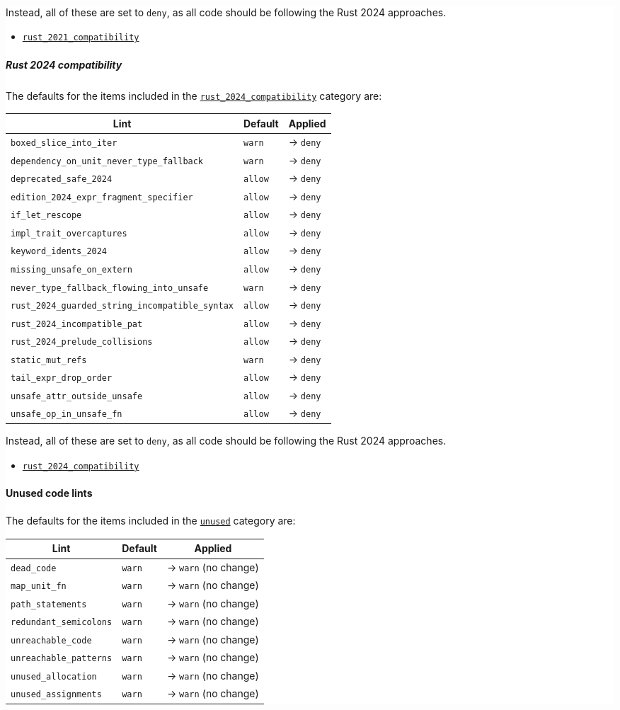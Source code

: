 Instead, all of these are set to `deny`, as all code should be following the
Rust 2024 approaches.

  - [`rust_2021_compatibility`][rust::rust_2021_compatibility]

##### Rust 2024 compatibility

The defaults for the items included in the [`rust_2024_compatibility`][rust::rust_2024_compatibility]
category are:

| **Lint**                                       | **Default** | **Applied** |
|------------------------------------------------|-------------|-------------|
| `boxed_slice_into_iter`                        | `warn`      | -> `deny`   |
| `dependency_on_unit_never_type_fallback`       | `warn`      | -> `deny`   |
| `deprecated_safe_2024`                         | `allow`     | -> `deny`   |
| `edition_2024_expr_fragment_specifier`         | `allow`     | -> `deny`   |
| `if_let_rescope`                               | `allow`     | -> `deny`   |
| `impl_trait_overcaptures`                      | `allow`     | -> `deny`   |
| `keyword_idents_2024`                          | `allow`     | -> `deny`   |
| `missing_unsafe_on_extern`                     | `allow`     | -> `deny`   |
| `never_type_fallback_flowing_into_unsafe`      | `warn`      | -> `deny`   |
| `rust_2024_guarded_string_incompatible_syntax` | `allow`     | -> `deny`   |
| `rust_2024_incompatible_pat`                   | `allow`     | -> `deny`   |
| `rust_2024_prelude_collisions`                 | `allow`     | -> `deny`   |
| `static_mut_refs`                              | `warn`      | -> `deny`   |
| `tail_expr_drop_order`                         | `allow`     | -> `deny`   |
| `unsafe_attr_outside_unsafe`                   | `allow`     | -> `deny`   |
| `unsafe_op_in_unsafe_fn`                       | `allow`     | -> `deny`   |

Instead, all of these are set to `deny`, as all code should be following the
Rust 2024 approaches.

  - [`rust_2024_compatibility`][rust::rust_2024_compatibility]

#### Unused code lints

The defaults for the items included in the [`unused`][rust::unused] category
are:

| **Lint**                                  | **Default** | **Applied**           |
|-------------------------------------------|-------------|-----------------------|
| `dead_code`                               | `warn`      | -> `warn` (no change) |
| `map_unit_fn`                             | `warn`      | -> `warn` (no change) |
| `path_statements`                         | `warn`      | -> `warn` (no change) |
| `redundant_semicolons`                    | `warn`      | -> `warn` (no change) |
| `unreachable_code`                        | `warn`      | -> `warn` (no change) |
| `unreachable_patterns`                    | `warn`      | -> `warn` (no change) |
| `unused_allocation`                       | `warn`      | -> `warn` (no change) |
| `unused_assignments`                      | `warn`      | -> `warn` (no change) |

[Rust]:    https://www.rust-lang.org/
[Better Highlights]:  https://plugins.jetbrains.com/plugin/12895-better-highlights
[Font Awesome]:       https://fontawesome.com/
[JetBrains]:          https://www.jetbrains.com/
[Nerd Font]:          https://www.nerdfonts.com/
[RustRover]:          https://www.jetbrains.com/rust/
[Sublime Text]:       https://www.sublimetext.com/
[Visual Studio Code]: https://code.visualstudio.com/
[Zed]:                https://zed.dev/
[Rust Cargo lints]:        https://blog.rust-lang.org/2023/11/16/Rust-1.74.0.html#lint-configuration-through-cargo
[Rust expect and reasons]: https://releases.rs/docs/1.81.0/
[trybuild]: https://crates.io/crates/trybuild
[clippy::absolute_paths]:                       https://rust-lang.github.io/rust-clippy/master/#absolute_paths
[clippy::allow_attributes]:                     https://rust-lang.github.io/rust-clippy/master/#allow_attributes
[clippy::allow_attributes_without_reason]:      https://rust-lang.github.io/rust-clippy/master/#allow_attributes_without_reason
[clippy::arithmetic_side_effects]:              https://rust-lang.github.io/rust-clippy/master/#arithmetic_side_effects
[clippy::as_pointer_underscore]:                https://rust-lang.github.io/rust-clippy/master/#as_pointer_underscore
[clippy::as_underscore]:                        https://rust-lang.github.io/rust-clippy/master/#as_underscore
[clippy::cargo]:                                https://rust-lang.github.io/rust-clippy/master/#/?groups=cargo
[clippy::clone_on_ref_ptr]:                     https://rust-lang.github.io/rust-clippy/master/#clone_on_ref_ptr
[clippy::const_is_empty]:                       https://rust-lang.github.io/rust-clippy/master/#const_is_empty
[clippy::dbg_macro]:                            https://rust-lang.github.io/rust-clippy/master/#dbg_macro
[clippy::decimal_literal_representation]:       https://rust-lang.github.io/rust-clippy/master/#decimal_literal_representation
[clippy::default_numeric_fallback]:             https://rust-lang.github.io/rust-clippy/master/#default_numeric_fallback
[clippy::deprecated_clippy_cfg_attr]:           https://rust-lang.github.io/rust-clippy/master/#deprecated_clippy_cfg_attr
[clippy::deref_by_slicing]:                     https://rust-lang.github.io/rust-clippy/master/#deref_by_slicing
[clippy::doc_include_without_cfg]:              https://rust-lang.github.io/rust-clippy/master/#doc_include_without_cfg
[clippy::doc_overindented_list_items]:          https://rust-lang.github.io/rust-clippy/master/#doc_overindented_list_items
[clippy::empty_drop]:                           https://rust-lang.github.io/rust-clippy/master/#empty_drop
[clippy::empty_enum_variants_with_brackets]:    https://rust-lang.github.io/rust-clippy/master/#empty_enum_variants_with_brackets
[clippy::empty_structs_with_brackets]:          https://rust-lang.github.io/rust-clippy/master/#empty_structs_with_brackets
[clippy::error_impl_error]:                     https://rust-lang.github.io/rust-clippy/master/#error_impl_error
[clippy::exhaustive_enums]:                     https://rust-lang.github.io/rust-clippy/master/#exhaustive_enums
[clippy::exhaustive_structs]:                   https://rust-lang.github.io/rust-clippy/master/#exhaustive_structs
[clippy::exit]:                                 https://rust-lang.github.io/rust-clippy/master/#exit
[clippy::expect_used]:                          https://rust-lang.github.io/rust-clippy/master/#expect_used
[clippy::field_scoped_visibility_modifiers]:    https://rust-lang.github.io/rust-clippy/master/#field_scoped_visibility_modifiers
[clippy::filetype_is_file]:                     https://rust-lang.github.io/rust-clippy/master/#filetype_is_file
[clippy::float_cmp_const]:                      https://rust-lang.github.io/rust-clippy/master/#float_cmp_const
[clippy::fn_to_numeric_cast_any]:               https://rust-lang.github.io/rust-clippy/master/#fn_to_numeric_cast_any
[clippy::format_push_string]:                   https://rust-lang.github.io/rust-clippy/master/#format_push_string
[clippy::get_unwrap]:                           https://rust-lang.github.io/rust-clippy/master/#get_unwrap
[clippy::if_then_some_else_none]:               https://rust-lang.github.io/rust-clippy/master/#if_then_some_else_none
[clippy::impl_trait_in_params]:                 https://rust-lang.github.io/rust-clippy/master/#impl_trait_in_params
[clippy::incompatible_msrv]:                    https://rust-lang.github.io/rust-clippy/master/#incompatible_msrv
[clippy::indexing_slicing]:                     https://rust-lang.github.io/rust-clippy/master/#indexing_slicing
[clippy::infinite_loop]:                        https://rust-lang.github.io/rust-clippy/master/#infinite_loop
[clippy::integer_division]:                     https://rust-lang.github.io/rust-clippy/master/#integer_division
[clippy::iter_over_hash_type]:                  https://rust-lang.github.io/rust-clippy/master/#iter_over_hash_type
[clippy::let_underscore_must_use]:              https://rust-lang.github.io/rust-clippy/master/#let_underscore_must_use
[clippy::let_underscore_untyped]:               https://rust-lang.github.io/rust-clippy/master/#let_underscore_untyped
[clippy::lossy_float_literal]:                  https://rust-lang.github.io/rust-clippy/master/#lossy_float_literal
[clippy::map_err_ignore]:                       https://rust-lang.github.io/rust-clippy/master/#map_err_ignore
[clippy::map_with_unused_argument_over_ranges]: https://rust-lang.github.io/rust-clippy/master/#map_with_unused_argument_over_ranges
[clippy::mem_forget]:                           https://rust-lang.github.io/rust-clippy/master/#mem_forget
[clippy::min_ident_chars]:                      https://rust-lang.github.io/rust-clippy/master/#min_ident_chars
[clippy::missing_assert_message]:               https://rust-lang.github.io/rust-clippy/master/#missing_assert_message
[clippy::missing_asserts_for_indexing]:         https://rust-lang.github.io/rust-clippy/master/#missing_asserts_for_indexing
[clippy::missing_docs_in_private_items]:        https://rust-lang.github.io/rust-clippy/master/#missing_docs_in_private_items
[clippy::missing_trait_methods]:                https://rust-lang.github.io/rust-clippy/master/#missing_trait_methods
[clippy::mixed_read_write_in_expression]:       https://rust-lang.github.io/rust-clippy/master/#mixed_read_write_in_expression
[clippy::mod_module_files]:                     https://rust-lang.github.io/rust-clippy/master/#mod_module_files
[clippy::multiple_bound_locations]:             https://rust-lang.github.io/rust-clippy/master/#multiple_bound_locations
[clippy::multiple_inherent_impl]:               https://rust-lang.github.io/rust-clippy/master/#multiple_inherent_impl
[clippy::mutex_atomic]:                         https://rust-lang.github.io/rust-clippy/master/#mutex_atomic
[clippy::mutex_integer]:                        https://rust-lang.github.io/rust-clippy/master/#mutex_integer
[clippy::negative_feature_names]:               https://rust-lang.github.io/rust-clippy/master/#negative_feature_names
[clippy::non_zero_suggestions]:                 https://rust-lang.github.io/rust-clippy/master/#non_zero_suggestions
[clippy::nursery]:                              https://rust-lang.github.io/rust-clippy/master/#/?groups=nursery
[clippy::panic]:                                https://rust-lang.github.io/rust-clippy/master/#panic
[clippy::panic_in_result_fn]:                   https://rust-lang.github.io/rust-clippy/master/#panic_in_result_fn
[clippy::pathbuf_init_then_push]:               https://rust-lang.github.io/rust-clippy/master/#pathbuf_init_then_push
[clippy::pattern_type_mismatch]:                https://rust-lang.github.io/rust-clippy/master/#pattern_type_mismatch
[clippy::pedantic]:                             https://rust-lang.github.io/rust-clippy/master/#/?groups=pedantic
[clippy::precedence_bits]:                      https://rust-lang.github.io/rust-clippy/master/#precedence_bits
[clippy::print_stderr]:                         https://rust-lang.github.io/rust-clippy/master/#print_stderr
[clippy::print_stdout]:                         https://rust-lang.github.io/rust-clippy/master/#print_stdout
[clippy::pub_underscore_fields]:                https://rust-lang.github.io/rust-clippy/master/#pub_underscore_fields
[clippy::pub_without_shorthand]:                https://rust-lang.github.io/rust-clippy/master/#pub_without_shorthand
[clippy::rc_buffer]:                            https://rust-lang.github.io/rust-clippy/master/#rc_buffer
[clippy::rc_mutex]:                             https://rust-lang.github.io/rust-clippy/master/#rc_mutex
[clippy::redundant_type_annotations]:           https://rust-lang.github.io/rust-clippy/master/#redundant_type_annotations
[clippy::regex_creation_in_loops]:              https://rust-lang.github.io/rust-clippy/master/#regex_creation_in_loops
[clippy::renamed_function_params]:              https://rust-lang.github.io/rust-clippy/master/#renamed_function_params
[clippy::rest_pat_in_fully_bound_structs]:      https://rust-lang.github.io/rust-clippy/master/#rest_pat_in_fully_bound_structs
[clippy::return_and_then]:                      https://rust-lang.github.io/rust-clippy/master/#return_and_then
[clippy::same_name_method]:                     https://rust-lang.github.io/rust-clippy/master/#same_name_method
[clippy::semicolon_outside_block]:              https://rust-lang.github.io/rust-clippy/master/#semicolon_outside_block
[clippy::shadow_reuse]:                         https://rust-lang.github.io/rust-clippy/master/#shadow_reuse
[clippy::shadow_same]:                          https://rust-lang.github.io/rust-clippy/master/#shadow_same
[clippy::shadow_unrelated]:                     https://rust-lang.github.io/rust-clippy/master/#shadow_unrelated
[clippy::single_char_lifetime_names]:           https://rust-lang.github.io/rust-clippy/master/#single_char_lifetime_names
[clippy::std_instead_of_core]:                  https://rust-lang.github.io/rust-clippy/master/#std_instead_of_core
[clippy::str_to_string]:                        https://rust-lang.github.io/rust-clippy/master/#str_to_string
[clippy::string_lit_chars_any]:                 https://rust-lang.github.io/rust-clippy/master/#string_lit_chars_any
[clippy::string_slice]:                         https://rust-lang.github.io/rust-clippy/master/#string_slice
[clippy::string_to_string]:                     https://rust-lang.github.io/rust-clippy/master/#string_to_string
[clippy::suspicious_xor_used_as_pow]:           https://rust-lang.github.io/rust-clippy/master/#suspicious_xor_used_as_pow
[clippy::tests_outside_test_module]:            https://rust-lang.github.io/rust-clippy/master/#tests_outside_test_module
[clippy::todo]:                                 https://rust-lang.github.io/rust-clippy/master/#todo
[clippy::try_err]:                              https://rust-lang.github.io/rust-clippy/master/#try_err
[clippy::unconditional_recursion]:              https://rust-lang.github.io/rust-clippy/master/#unconditional_recursion
[clippy::unimplemented]:                        https://rust-lang.github.io/rust-clippy/master/#unimplemented
[clippy::unnecessary_clippy_cfg]:               https://rust-lang.github.io/rust-clippy/master/#unnecessary_clippy_cfg
[clippy::unnecessary_safety_comment]:           https://rust-lang.github.io/rust-clippy/master/#unnecessary_safety_comment
[clippy::unnecessary_safety_doc]:               https://rust-lang.github.io/rust-clippy/master/#unnecessary_safety_doc
[clippy::unneeded_field_pattern]:               https://rust-lang.github.io/rust-clippy/master/#unneeded_field_pattern
[clippy::unreachable]:                          https://rust-lang.github.io/rust-clippy/master/#unreachable
[clippy::unseparated_literal_suffix]:           https://rust-lang.github.io/rust-clippy/master/#unseparated_literal_suffix
[clippy::unused_result_ok]:                     https://rust-lang.github.io/rust-clippy/master/#unused_result_ok
[clippy::unused_trait_names]:                   https://rust-lang.github.io/rust-clippy/master/#unused_trait_names
[clippy::unwrap_in_result]:                     https://rust-lang.github.io/rust-clippy/master/#unwrap_in_result
[clippy::unwrap_used]:                          https://rust-lang.github.io/rust-clippy/master/#unwrap_used
[clippy::use_debug]:                            https://rust-lang.github.io/rust-clippy/master/#use_debug
[clippy::verbose_file_reads]:                   https://rust-lang.github.io/rust-clippy/master/#verbose_file_reads
[clippy::wildcard_dependencies]:                https://rust-lang.github.io/rust-clippy/master/#wildcard_dependencies
[clippy::wildcard_enum_match_arm]:              https://rust-lang.github.io/rust-clippy/master/#wildcard_enum_match_arm
[clippy::zombie_processes]:                     https://rust-lang.github.io/rust-clippy/master/#zombie_processes
[rust::deprecated]:                             https://doc.rust-lang.org/rustc/lints/listing/warn-by-default.html#deprecated
[rust::deprecated_where_clause_location]:       https://doc.rust-lang.org/rustc/lints/listing/warn-by-default.html#deprecated-where-clause-location
[rust::future_incompatible]:                    https://doc.rust-lang.org/rustc/lints/groups.html
[rust::incomplete_features]:                    https://doc.rust-lang.org/rustc/lints/listing/warn-by-default.html#incomplete-features
[rust::internal_features]:                      https://doc.rust-lang.org/rustc/lints/listing/warn-by-default.html#internal-features
[rust::let_underscore_drop]:                    https://doc.rust-lang.org/rustc/lints/listing/allowed-by-default.html#let-underscore-drop
[rust::macro_use_extern_crate]:                 https://doc.rust-lang.org/rustc/lints/listing/allowed-by-default.html#macro-use-extern-crate
[rust::meta_variable_misuse]:                   https://doc.rust-lang.org/rustc/lints/listing/allowed-by-default.html#meta-variable-misuse
[rust::missing_copy_implementations]:           https://doc.rust-lang.org/rustc/lints/listing/allowed-by-default.html#missing-copy-implementations
[rust::missing_debug_implementations]:          https://doc.rust-lang.org/rustc/lints/listing/allowed-by-default.html#missing-debug-implementations
[rust::missing_docs]:                           https://doc.rust-lang.org/rustc/lints/listing/allowed-by-default.html#missing-docs
[rust::rust_2018_compatibility]:                https://doc.rust-lang.org/rustc/lints/groups.html
[rust::rust_2018_idioms]:                       https://doc.rust-lang.org/rustc/lints/groups.html
[rust::rust_2021_compatibility]:                https://doc.rust-lang.org/rustc/lints/groups.html
[rust::rust_2024_compatibility]:                https://doc.rust-lang.org/rustc/lints/groups.html
[rust::single_use_lifetimes]:                   https://doc.rust-lang.org/rustc/lints/listing/allowed-by-default.html#single-use-lifetimes
[rust::trivial_casts]:                          https://doc.rust-lang.org/rustc/lints/listing/allowed-by-default.html#trivial-casts
[rust::trivial_numeric_casts]:                  https://doc.rust-lang.org/rustc/lints/listing/allowed-by-default.html#trivial-numeric-casts
[rust::unknown_lints]:                          https://doc.rust-lang.org/rustc/lints/listing/warn-by-default.html#unknown-lints
[rust::unnameable_test_items]:                  https://doc.rust-lang.org/rustc/lints/listing/warn-by-default.html#unnameable-test-items
[rust::unreachable_pub]:                        https://doc.rust-lang.org/rustc/lints/listing/allowed-by-default.html#unreachable-pub
[rust::unsafe_code]:                            https://doc.rust-lang.org/rustc/lints/listing/allowed-by-default.html#unsafe-code
[rust::unsafe_op_in_unsafe_fn]:                 https://doc.rust-lang.org/rustc/lints/listing/allowed-by-default.html#unsafe-op-in-unsafe-fn
[rust::unused]:                                 https://doc.rust-lang.org/rustc/lints/groups.html
[rust::unused_crate_dependencies]:              https://doc.rust-lang.org/rustc/lints/listing/allowed-by-default.html#unused-crate-dependencies
[rust::unused_import_braces]:                   https://doc.rust-lang.org/rustc/lints/listing/allowed-by-default.html#unused-import-braces
[rust::unused_lifetimes]:                       https://doc.rust-lang.org/rustc/lints/listing/allowed-by-default.html#unused-lifetimes
[rust::unused_qualifications]:                  https://doc.rust-lang.org/rustc/lints/listing/allowed-by-default.html#unused-qualifications
[rust::unused_results]:                         https://doc.rust-lang.org/rustc/lints/listing/allowed-by-default.html#unused-results
[rust::variant_size_differences]:               https://doc.rust-lang.org/rustc/lints/listing/allowed-by-default.html#variant-size-differences